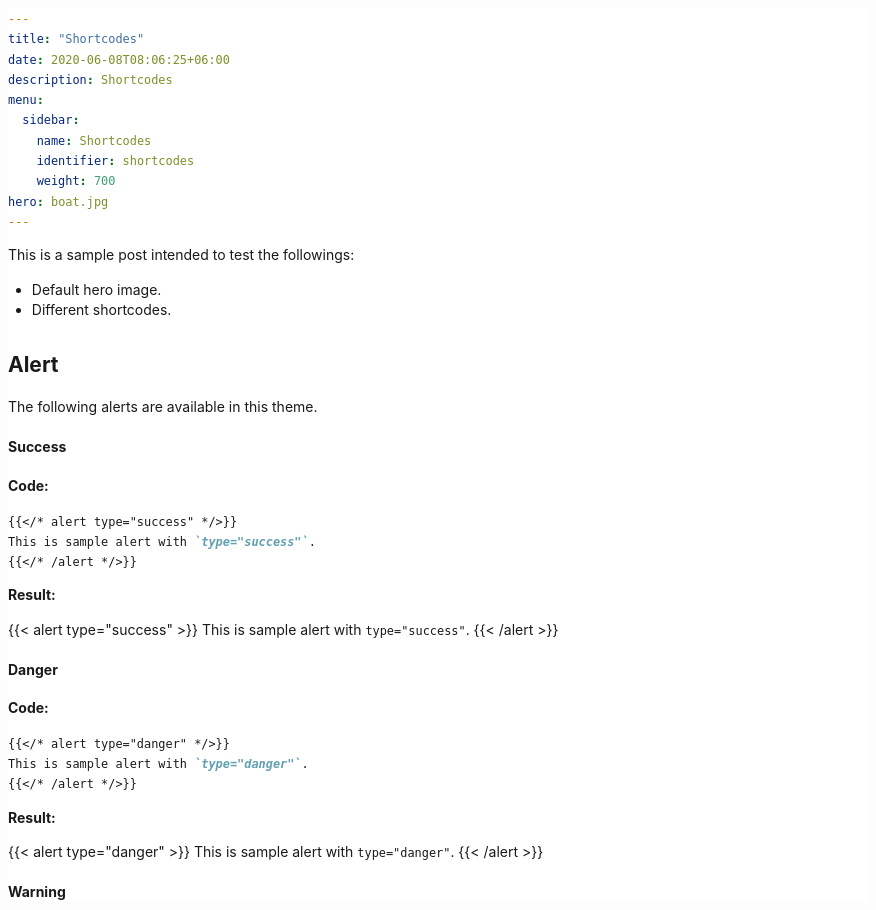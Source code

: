 ```yaml
---
title: "Shortcodes"
date: 2020-06-08T08:06:25+06:00
description: Shortcodes
menu:
  sidebar:
    name: Shortcodes
    identifier: shortcodes
    weight: 700
hero: boat.jpg
---
```


This is a sample post intended to test the followings:

- Default hero image.
- Different shortcodes.

## Alert

The following alerts are available in this theme.

#### Success

**Code:**

```markdown
{{</* alert type="success" */>}}
This is sample alert with `type="success"`.
{{</* /alert */>}}
```

**Result:**

{{< alert type="success" >}}
This is sample alert with `type="success"`.
{{< /alert >}}

#### Danger

**Code:**

```markdown
{{</* alert type="danger" */>}}
This is sample alert with `type="danger"`.
{{</* /alert */>}}
```

**Result:**

{{< alert type="danger" >}}
This is sample alert with `type="danger"`.
{{< /alert >}}

#### Warning
